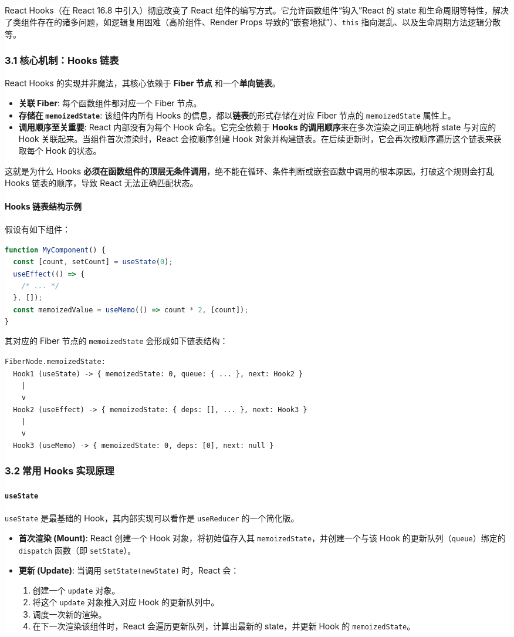 React Hooks（在 React 16.8 中引入）彻底改变了 React 组件的编写方式。它允许函数组件“钩入”React 的 state 和生命周期等特性，解决了类组件存在的诸多问题，如逻辑复用困难（高阶组件、Render Props 导致的“嵌套地狱”）、`this` 指向混乱、以及生命周期方法逻辑分散等。

### 3.1 核心机制：Hooks 链表

React Hooks 的实现并非魔法，其核心依赖于 **Fiber 节点** 和一个**单向链表**。

- **关联 Fiber**: 每个函数组件都对应一个 Fiber 节点。
- **存储在 `memoizedState`**: 该组件内所有 Hooks 的信息，都以**链表**的形式存储在对应 Fiber 节点的 `memoizedState` 属性上。
- **调用顺序至关重要**: React 内部没有为每个 Hook 命名。它完全依赖于 **Hooks 的调用顺序**来在多次渲染之间正确地将 state 与对应的 Hook 关联起来。当组件首次渲染时，React 会按顺序创建 Hook 对象并构建链表。在后续更新时，它会再次按顺序遍历这个链表来获取每个 Hook 的状态。

这就是为什么 Hooks **必须在函数组件的顶层无条件调用**，绝不能在循环、条件判断或嵌套函数中调用的根本原因。打破这个规则会打乱 Hooks 链表的顺序，导致 React 无法正确匹配状态。

#### Hooks 链表结构示例

假设有如下组件：

```jsx
function MyComponent() {
  const [count, setCount] = useState(0);
  useEffect(() => {
    /* ... */
  }, []);
  const memoizedValue = useMemo(() => count * 2, [count]);
}
```

其对应的 Fiber 节点的 `memoizedState` 会形成如下链表结构：

```
FiberNode.memoizedState:
  Hook1 (useState) -> { memoizedState: 0, queue: { ... }, next: Hook2 }
    |
    v
  Hook2 (useEffect) -> { memoizedState: { deps: [], ... }, next: Hook3 }
    |
    v
  Hook3 (useMemo) -> { memoizedState: 0, deps: [0], next: null }
```

### 3.2 常用 Hooks 实现原理

#### `useState`

`useState` 是最基础的 Hook，其内部实现可以看作是 `useReducer` 的一个简化版。

- **首次渲染 (Mount)**: React 创建一个 Hook 对象，将初始值存入其 `memoizedState`，并创建一个与该 Hook 的更新队列（`queue`）绑定的 `dispatch` 函数（即 `setState`）。
- **更新 (Update)**: 当调用 `setState(newState)` 时，React 会：

  1.  创建一个 `update` 对象。
  2.  将这个 `update` 对象推入对应 Hook 的更新队列中。
  3.  调度一次新的渲染。
  4.  在下一次渲染该组件时，React 会遍历更新队列，计算出最新的 state，并更新 Hook 的 `memoizedState`。
